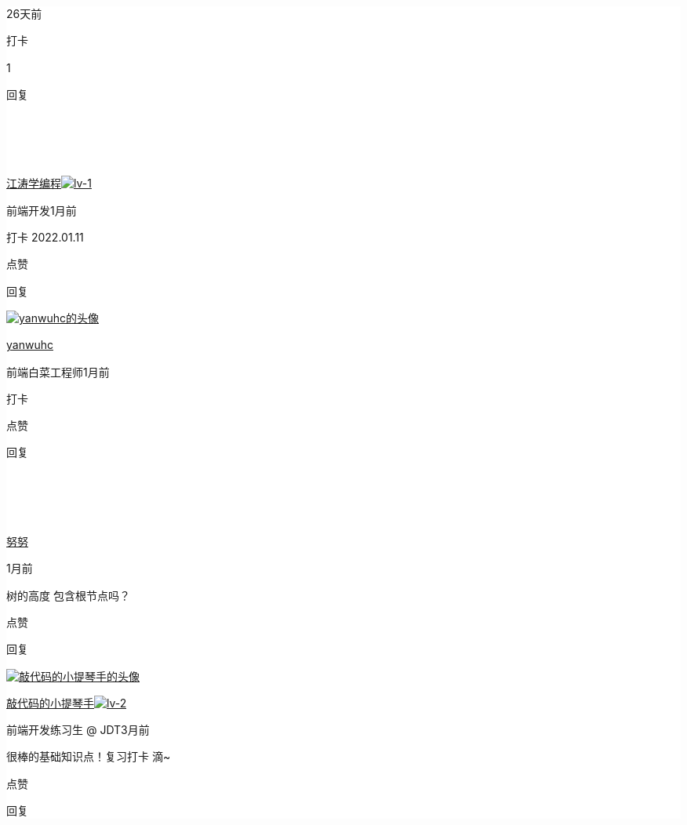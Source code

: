 26天前

打卡

1

回复

[![江涛学编程的头像](data:image/png;base64,iVBORw0KGgoAAAANSUhEUgAAADwAAAA8AQMAAAAAMksxAAAAA1BMVEUAAACnej3aAAAAAXRSTlMAQObYZgAAAA5JREFUKM9jGAWjAAcAAAIcAAE27nY6AAAAAElFTkSuQmCC)](https://juejin.cn/user/2928754707669463)

[江涛学编程![lv-1](https://lf3-cdn-tos.bytescm.com/obj/static/xitu_juejin_web/636691cd590f92898cfcda37357472b8.svg)](https://juejin.cn/user/2928754707669463)

前端开发1月前

打卡 2022.01.11

点赞

回复

[![yanwuhc的头像](https://p26-passport.byteacctimg.com/img/user-avatar/7124c990b72725b5f9718e4a00dd9f65~300x300.image)](https://juejin.cn/user/668125902419415)

[yanwuhc](https://juejin.cn/user/668125902419415)

前端白菜工程师1月前

打卡

点赞

回复

[![努努的头像](data:image/png;base64,iVBORw0KGgoAAAANSUhEUgAAADwAAAA8AQMAAAAAMksxAAAAA1BMVEUAAACnej3aAAAAAXRSTlMAQObYZgAAAA5JREFUKM9jGAWjAAcAAAIcAAE27nY6AAAAAElFTkSuQmCC)](https://juejin.cn/user/3034307822105016)

[努努](https://juejin.cn/user/3034307822105016)

1月前

树的高度 包含根节点吗？

点赞

回复

[![敲代码的小提琴手的头像](https://p6-passport.byteacctimg.com/img/user-avatar/04b6e7f7165675b6b6da949513fecaaa~300x300.image)](https://juejin.cn/user/18064101621133)

[敲代码的小提琴手![lv-2](https://lf3-cdn-tos.bytescm.com/obj/static/xitu_juejin_web/f597b88d22ce5370bd94495780459040.svg)](https://juejin.cn/user/18064101621133)

前端开发练习生 @ JDT3月前

很棒的基础知识点！复习打卡 滴~

点赞

回复
